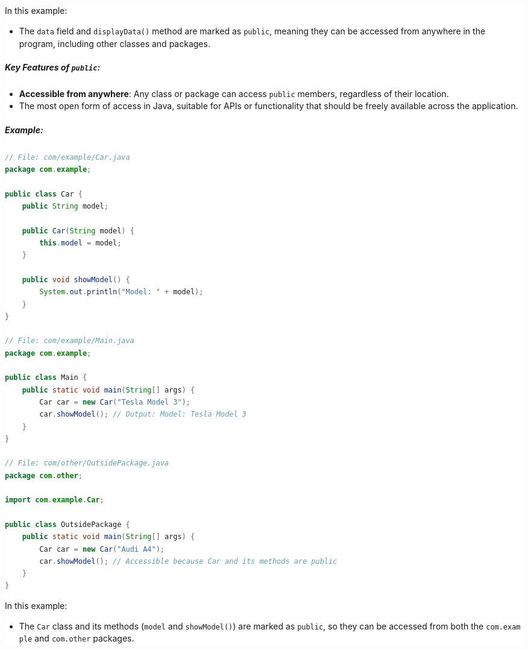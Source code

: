 In this example:
- The `data` field and `displayData()` method are marked as `public`, meaning they can be accessed from anywhere in the program, including other classes and packages.

##### Key Features of `public`:
- **Accessible from anywhere**: Any class or package can access `public` members, regardless of their location.
- The most open form of access in Java, suitable for APIs or functionality that should be freely available across the application.

##### Example:

```java
// File: com/example/Car.java
package com.example;

public class Car {
    public String model;

    public Car(String model) {
        this.model = model;
    }

    public void showModel() {
        System.out.println("Model: " + model);
    }
}

// File: com/example/Main.java
package com.example;

public class Main {
    public static void main(String[] args) {
        Car car = new Car("Tesla Model 3");
        car.showModel(); // Output: Model: Tesla Model 3
    }
}

// File: com/other/OutsidePackage.java
package com.other;

import com.example.Car;

public class OutsidePackage {
    public static void main(String[] args) {
        Car car = new Car("Audi A4");
        car.showModel(); // Accessible because Car and its methods are public
    }
}
```

In this example:
- The `Car` class and its methods (`model` and `showModel()`) are marked as `public`, so they can be accessed from both the `com.example` and `com.other` packages.
